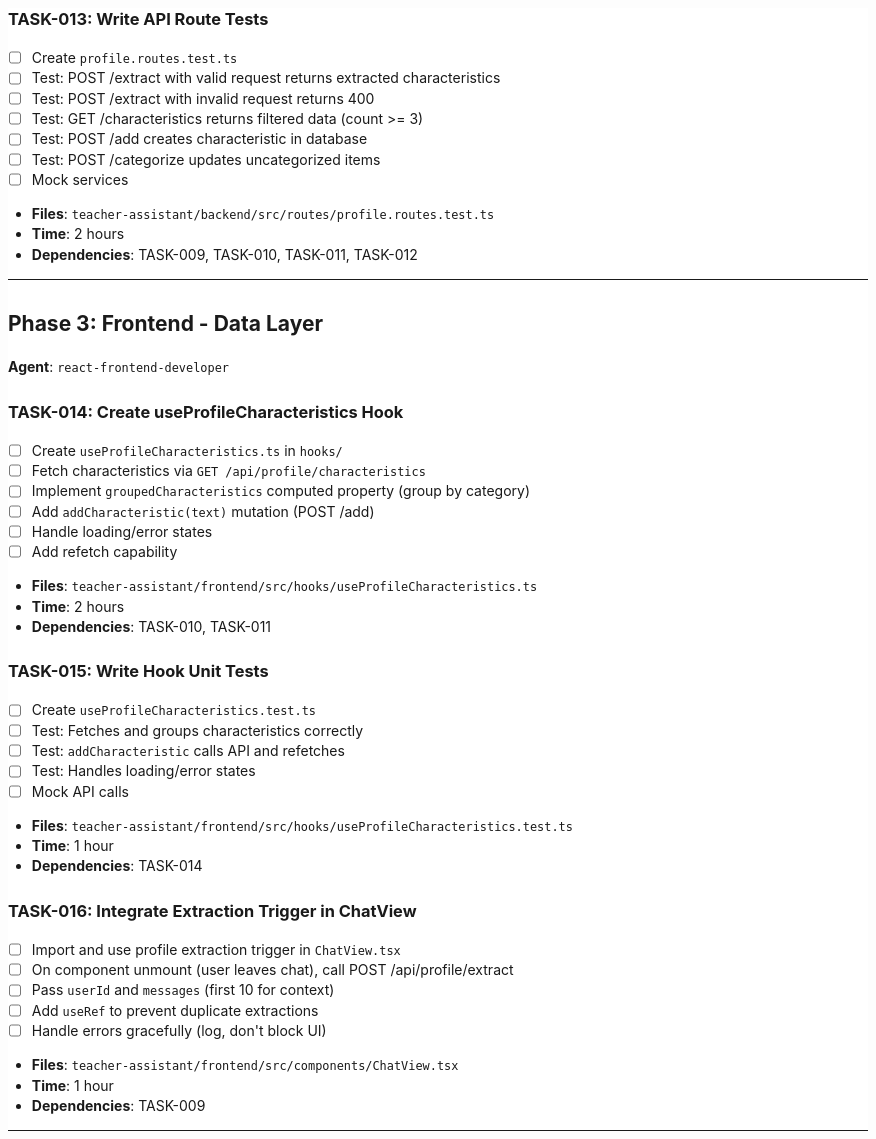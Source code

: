 ### TASK-013: Write API Route Tests
- [ ] Create `profile.routes.test.ts`
- [ ] Test: POST /extract with valid request returns extracted characteristics
- [ ] Test: POST /extract with invalid request returns 400
- [ ] Test: GET /characteristics returns filtered data (count >= 3)
- [ ] Test: POST /add creates characteristic in database
- [ ] Test: POST /categorize updates uncategorized items
- [ ] Mock services
- **Files**: `teacher-assistant/backend/src/routes/profile.routes.test.ts`
- **Time**: 2 hours
- **Dependencies**: TASK-009, TASK-010, TASK-011, TASK-012

---

## Phase 3: Frontend - Data Layer

**Agent**: `react-frontend-developer`

### TASK-014: Create useProfileCharacteristics Hook
- [ ] Create `useProfileCharacteristics.ts` in `hooks/`
- [ ] Fetch characteristics via `GET /api/profile/characteristics`
- [ ] Implement `groupedCharacteristics` computed property (group by category)
- [ ] Add `addCharacteristic(text)` mutation (POST /add)
- [ ] Handle loading/error states
- [ ] Add refetch capability
- **Files**: `teacher-assistant/frontend/src/hooks/useProfileCharacteristics.ts`
- **Time**: 2 hours
- **Dependencies**: TASK-010, TASK-011

### TASK-015: Write Hook Unit Tests
- [ ] Create `useProfileCharacteristics.test.ts`
- [ ] Test: Fetches and groups characteristics correctly
- [ ] Test: `addCharacteristic` calls API and refetches
- [ ] Test: Handles loading/error states
- [ ] Mock API calls
- **Files**: `teacher-assistant/frontend/src/hooks/useProfileCharacteristics.test.ts`
- **Time**: 1 hour
- **Dependencies**: TASK-014

### TASK-016: Integrate Extraction Trigger in ChatView
- [ ] Import and use profile extraction trigger in `ChatView.tsx`
- [ ] On component unmount (user leaves chat), call POST /api/profile/extract
- [ ] Pass `userId` and `messages` (first 10 for context)
- [ ] Add `useRef` to prevent duplicate extractions
- [ ] Handle errors gracefully (log, don't block UI)
- **Files**: `teacher-assistant/frontend/src/components/ChatView.tsx`
- **Time**: 1 hour
- **Dependencies**: TASK-009

---
